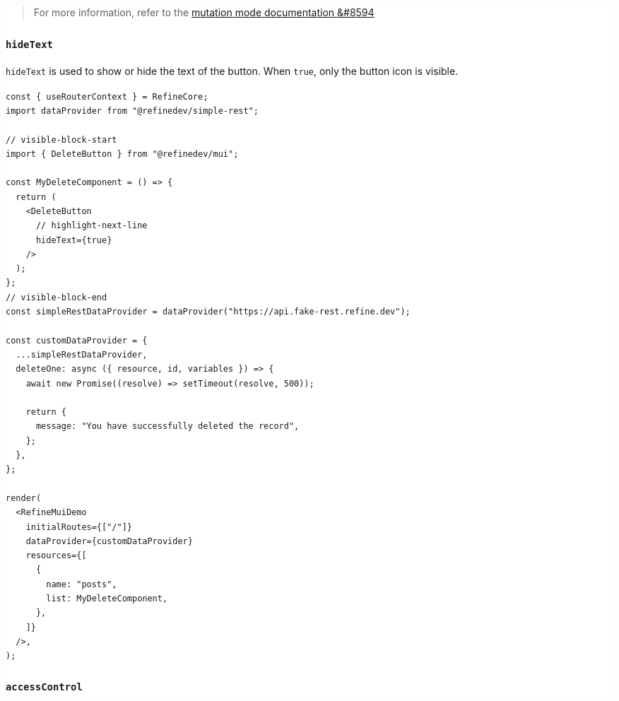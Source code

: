 > For more information, refer to the [mutation mode documentation &#8594](/advanced-tutorials/mutation-mode.md)

### `hideText`

`hideText` is used to show or hide the text of the button. When `true`, only the button icon is visible.

```tsx live disableScroll previewHeight=200px
const { useRouterContext } = RefineCore;
import dataProvider from "@refinedev/simple-rest";

// visible-block-start
import { DeleteButton } from "@refinedev/mui";

const MyDeleteComponent = () => {
  return (
    <DeleteButton
      // highlight-next-line
      hideText={true}
    />
  );
};
// visible-block-end
const simpleRestDataProvider = dataProvider("https://api.fake-rest.refine.dev");

const customDataProvider = {
  ...simpleRestDataProvider,
  deleteOne: async ({ resource, id, variables }) => {
    await new Promise((resolve) => setTimeout(resolve, 500));

    return {
      message: "You have successfully deleted the record",
    };
  },
};

render(
  <RefineMuiDemo
    initialRoutes={["/"]}
    dataProvider={customDataProvider}
    resources={[
      {
        name: "posts",
        list: MyDeleteComponent,
      },
    ]}
  />,
);
```

### `accessControl`
